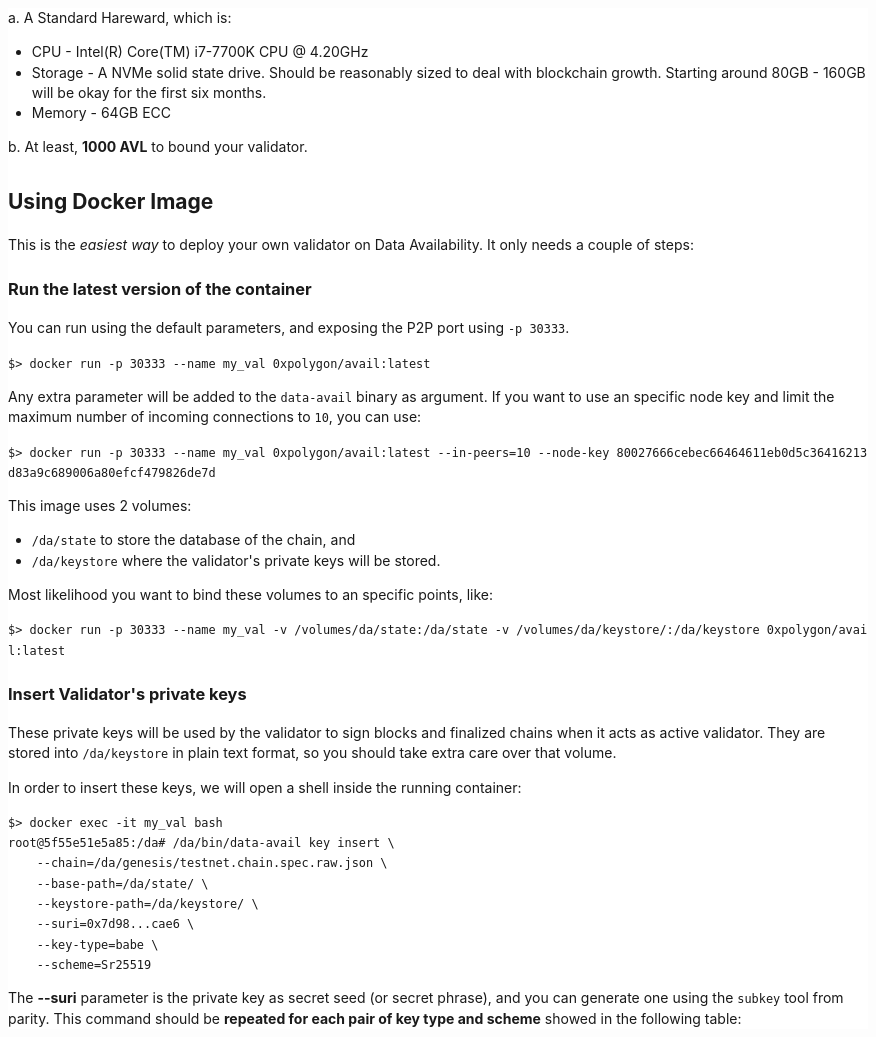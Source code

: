 a. A Standard Hareward, which is:
  - CPU - Intel(R) Core(TM) i7-7700K CPU @ 4.20GHz
  - Storage - A NVMe solid state drive. Should be reasonably sized to deal with blockchain growth. Starting around 80GB - 160GB will be okay for the first six months.
  - Memory - 64GB ECC

b. At least, **1000 AVL** to bound your validator.


## Using Docker Image
<a name="run_validator_docker"/>

This is the _easiest way_ to deploy your own validator on Data Availability. It only needs a couple
of steps:

### Run the latest version of the container

You can run using the default parameters, and exposing the P2P port using `-p 30333`.

	$> docker run -p 30333 --name my_val 0xpolygon/avail:latest 

Any extra parameter will be added to the `data-avail` binary as argument. If you want to use an
specific node key and limit the maximum number of incoming connections to `10`, you can use:

	$> docker run -p 30333 --name my_val 0xpolygon/avail:latest --in-peers=10 --node-key 80027666cebec66464611eb0d5c36416213d83a9c689006a80efcf479826de7d

This image uses 2 volumes:
  - `/da/state` to store the database of the chain, and
  - `/da/keystore` where the validator's private keys will be stored.

Most likelihood you want to bind these volumes to an specific points, like:

	$> docker run -p 30333 --name my_val -v /volumes/da/state:/da/state -v /volumes/da/keystore/:/da/keystore 0xpolygon/avail:latest

### Insert Validator's private keys

These private keys will be used by the validator to sign blocks and finalized chains when it acts as
active validator. They are stored into `/da/keystore` in plain text format, so you should take extra
care over that volume.

In order to insert these keys, we will open a shell inside the running container:

	$> docker exec -it my_val bash
	root@5f55e51e5a85:/da# /da/bin/data-avail key insert \
		--chain=/da/genesis/testnet.chain.spec.raw.json \
		--base-path=/da/state/ \
		--keystore-path=/da/keystore/ \
		--suri=0x7d98...cae6 \
		--key-type=babe \
		--scheme=Sr25519

The **--suri** parameter is the private key as secret seed (or secret phrase), and you can generate
one using the `subkey` tool from parity. This command should be **repeated for each pair of key type
and scheme** showed in the following table:
